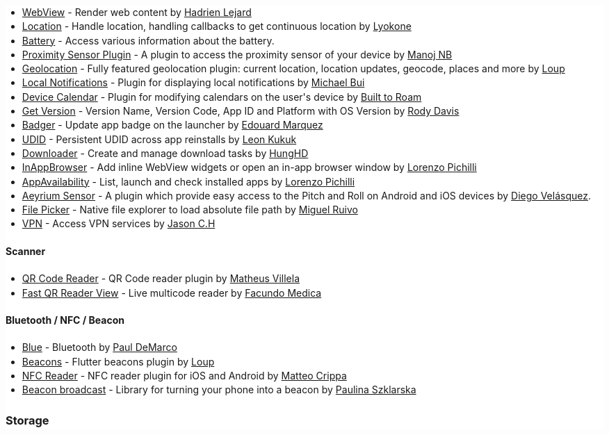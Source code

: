 - [WebView](https://github.com/dart-flitter/flutter_webview_plugin)  - Render web content by [Hadrien Lejard](https://twitter.com/HadrienLejard)
- [Location](https://github.com/Lyokone/flutterlocation)  - Handle location, handling callbacks to get continuous location by [Lyokone](https://github.com/Lyokone)
- [Battery](https://pub.dev/packages/battery) - Access various information about the battery.
- [Proximity Sensor Plugin](https://pub.dev/packages/proximity_plugin) - A plugin to access the proximity sensor of your device by [Manoj NB](https://github.com/Samaritan1011001)
- [Geolocation](https://github.com/loup-v/geolocation)  - Fully featured geolocation plugin: current location, location updates, geocode, places and more by [Loup](http://intheloup.io)
- [Local Notifications](https://github.com/MaikuB/flutter_local_notifications)  - Plugin for displaying local notifications by [Michael Bui](https://github.com/MaikuB)
- [Device Calendar](https://github.com/builttoroam/flutter_plugins/tree/master/device_calendar) - Plugin for modifying calendars on the user's device by [Built to Roam](http://builttoroam.com)
- [Get Version](https://github.com/AppleEducate/get_version)  - Version Name, Version Code, App ID and Platform with OS Version by [Rody Davis](http://appleeducate.com)
- [Badger](https://github.com/g123k/flutter_app_badger)  - Update app badge on the launcher by [Edouard Marquez](https://twitter.com/g123k)
- [UDID](https://github.com/GigaDroid/flutter_udid)  - Persistent UDID across app reinstalls by [Leon Kukuk](https://kukuk.me)
- [Downloader](https://github.com/hnvn/flutter_downloader)  - Create and manage download tasks by [HungHD](https://github.com/hnvn)
- [InAppBrowser](https://github.com/pichillilorenzo/flutter_inappbrowser)  - Add inline WebView widgets or open an in-app browser window by [Lorenzo Pichilli](https://github.com/pichillilorenzo)
- [AppAvailability](https://github.com/pichillilorenzo/flutter_appavailability)  - List, launch and check installed apps by [Lorenzo Pichilli](https://github.com/pichillilorenzo)
- [Aeyrium Sensor](https://github.com/aeyrium/aeyrium-sensor)  - A plugin which provide easy access to the Pitch and Roll on Android and iOS devices by [Diego Velásquez](https://github.com/aeyrium).
- [File Picker](https://github.com/miguelpruivo/plugins_flutter_file_picker)  - Native file explorer to load absolute file path by [Miguel Ruivo](https://github.com/miguelpruivo)
- [VPN](https://github.com/X-dea/Flutter_VPN) - Access VPN services by [Jason C.H](https://github.com/ctrysbita)

#### Scanner

- [QR Code Reader](https://github.com/villela/flutter_qrcode_reader)  - QR Code reader plugin by [Matheus Villela](https://github.com/villela)
- [Fast QR Reader View](https://github.com/facundomedica/fast_qr_reader_view)  - Live multicode reader by [Facundo Medica](https://github.com/facundomedica)

#### Bluetooth / NFC / Beacon

- [Blue](https://github.com/pauldemarco/flutter_blue)  - Bluetooth by [Paul DeMarco](https://github.com/pauldemarco)
- [Beacons](https://github.com/loup-v/beacons)  - Flutter beacons plugin by [Loup](http://intheloup.io)
- [NFC Reader](https://github.com/matteocrippa/flutter-nfc-reader)  - NFC reader plugin for iOS and Android by [Matteo Crippa](https://github.com/matteocrippa)
- [Beacon broadcast](https://github.com/pszklarska/beacon_broadcast)  - Library for turning your phone into a beacon by [Paulina Szklarska](https://github.com/pszklarska/)

### Storage
